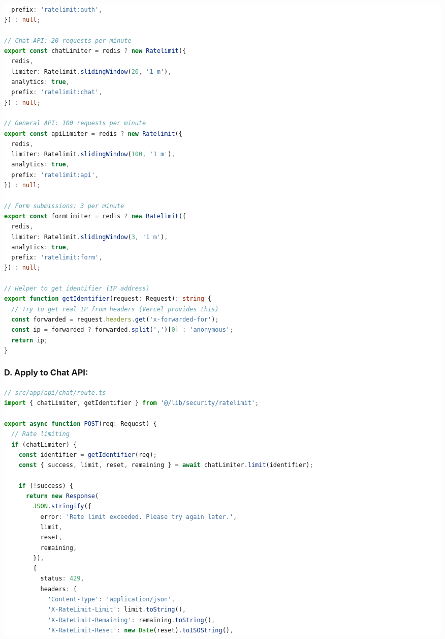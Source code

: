 ```typescript
  prefix: 'ratelimit:auth',
}) : null;

// Chat API: 20 requests per minute
export const chatLimiter = redis ? new Ratelimit({
  redis,
  limiter: Ratelimit.slidingWindow(20, '1 m'),
  analytics: true,
  prefix: 'ratelimit:chat',
}) : null;

// General API: 100 requests per minute
export const apiLimiter = redis ? new Ratelimit({
  redis,
  limiter: Ratelimit.slidingWindow(100, '1 m'),
  analytics: true,
  prefix: 'ratelimit:api',
}) : null;

// Form submissions: 3 per minute
export const formLimiter = redis ? new Ratelimit({
  redis,
  limiter: Ratelimit.slidingWindow(3, '1 m'),
  analytics: true,
  prefix: 'ratelimit:form',
}) : null;

// Helper to get identifier (IP address)
export function getIdentifier(request: Request): string {
  // Try to get real IP from headers (Vercel provides this)
  const forwarded = request.headers.get('x-forwarded-for');
  const ip = forwarded ? forwarded.split(',')[0] : 'anonymous';
  return ip;
}
```

### **D. Apply to Chat API:**

```typescript
// src/app/api/chat/route.ts
import { chatLimiter, getIdentifier } from '@/lib/security/ratelimit';

export async function POST(req: Request) {
  // Rate limiting
  if (chatLimiter) {
    const identifier = getIdentifier(req);
    const { success, limit, reset, remaining } = await chatLimiter.limit(identifier);

    if (!success) {
      return new Response(
        JSON.stringify({
          error: 'Rate limit exceeded. Please try again later.',
          limit,
          reset,
          remaining,
        }),
        {
          status: 429,
          headers: {
            'Content-Type': 'application/json',
            'X-RateLimit-Limit': limit.toString(),
            'X-RateLimit-Remaining': remaining.toString(),
            'X-RateLimit-Reset': new Date(reset).toISOString(),
```
